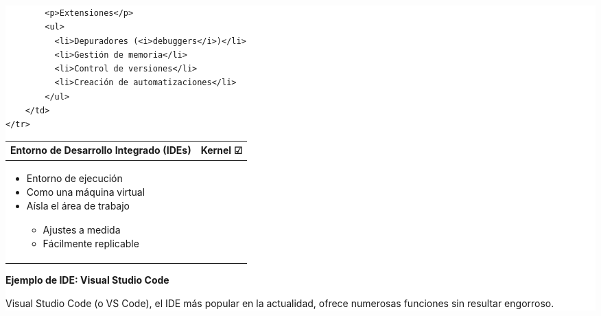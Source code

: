             <p>Extensiones</p>
            <ul>
              <li>Depuradores (<i>debuggers</i>)</li>
              <li>Gestión de memoria</li>
              <li>Control de versiones</li>
              <li>Creación de automatizaciones</li>
            </ul>
        </td>
    </tr>
  </tbody>
</table>

<table>
  <thead>
    <tr>
        <th>Entorno de Desarrollo Integrado (IDEs)</th>
        <th>Kernel &#9745;</th>
    </tr>
  </thead>
  <tbody>
    <tr>
        <td colspan="2">
            <ul>
              <li>Entorno de ejecución</li>
              <li>Como una máquina virtual</li>
              <li>Aísla el área de trabajo</li>
              <ul>
                  <li>Ajustes a medida</li>
                  <li>Fácilmente replicable</li>
              </ul>
            </ul>
        </td>
    </tr>
  </tbody>
</table>

**Ejemplo de IDE: Visual Studio Code**

Visual Studio Code (o VS Code), el IDE más popular en la actualidad, ofrece numerosas funciones sin resultar engorroso.
